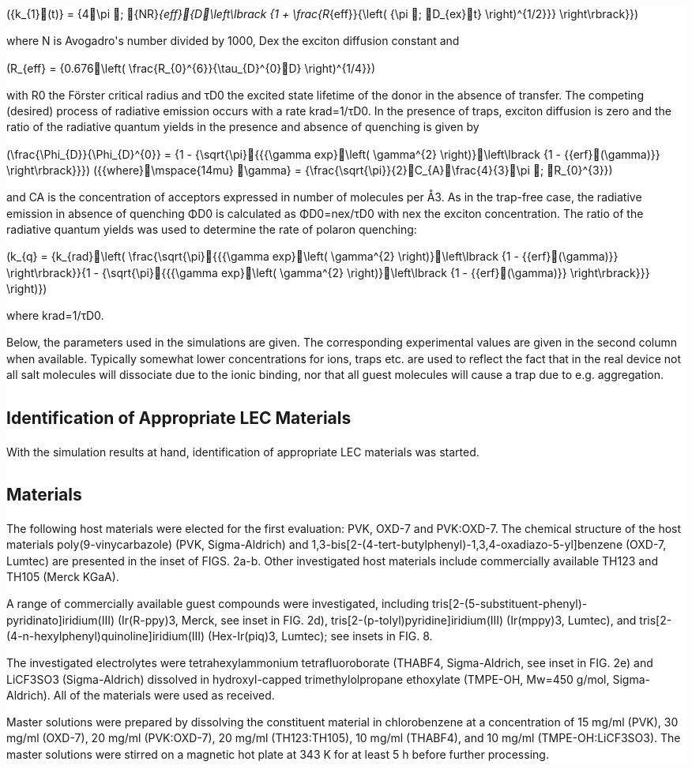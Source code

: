 \({k_{1}(t)} = {4\pi \; {NR}_{eff}{D\left\lbrack {1 + \frac{R_{eff}}{\left( {\pi \; D_{ex}t} \right)^{1/2}}} \right\rbrack}}\)

where N is Avogadro's number divided by 1000, Dex the exciton diffusion constant and

\(R_{eff} = {0.676\left( \frac{R_{0}^{6}}{\tau_{D}^{0}D} \right)^{1/4}}\)

with R0 the Förster critical radius and τD0 the excited state lifetime of the donor in the absence of transfer. The competing (desired) process of radiative emission occurs with a rate krad=1/τD0. In the presence of traps, exciton diffusion is zero and the ratio of the radiative quantum yields in the presence and absence of quenching is given by

\(\frac{\Phi_{D}}{\Phi_{D}^{0}} = {1 - {\sqrt{\pi}{{{\gamma exp}\left( \gamma^{2} \right)}\left\lbrack {1 - {{erf}(\gamma)}} \right\rbrack}}}\)
\({{where}\mspace{14mu} \gamma} = {\frac{\sqrt{\pi}}{2}C_{A}\frac{4}{3}\pi \; R_{0}^{3}}\)

and CA is the concentration of acceptors expressed in number of molecules per Å3. As in the trap-free case, the radiative emission in absence of quenching ΦD0 is calculated as ΦD0=nex/τD0 with nex the exciton concentration. The ratio of the radiative quantum yields was used to determine the rate of polaron quenching:

\(k_{q} = {k_{rad}\left( \frac{\sqrt{\pi}{{{\gamma exp}\left( \gamma^{2} \right)}\left\lbrack {1 - {{erf}(\gamma)}} \right\rbrack}}{1 - {\sqrt{\pi}{{{\gamma exp}\left( \gamma^{2} \right)}\left\lbrack {1 - {{erf}(\gamma)}} \right\rbrack}}} \right)}\)

where krad=1/τD0.

Below, the parameters used in the simulations are given. The corresponding experimental values are given in the second column when available. Typically somewhat lower concentrations for ions, traps etc. are used to reflect the fact that in the real device not all salt molecules will dissociate due to the ionic binding, nor that all guest molecules will cause a trap due to e.g. aggregation.

## Identification of Appropriate LEC Materials

With the simulation results at hand, identification of appropriate LEC materials was started.

## Materials

The following host materials were elected for the first evaluation: PVK, OXD-7 and PVK:OXD-7. The chemical structure of the host materials poly(9-vinycarbazole) (PVK, Sigma-Aldrich) and 1,3-bis[2-(4-tert-butylphenyl)-1,3,4-oxadiazo-5-yl]benzene (OXD-7, Lumtec) are presented in the inset of FIGS. 2a-b. Other investigated host materials include commercially available TH123 and TH105 (Merck KGaA).

A range of commercially available guest compounds were investigated, including tris[2-(5-substituent-phenyl)-pyridinato]iridium(III) (Ir(R-ppy)3, Merck, see inset in FIG. 2d), tris[2-(p-tolyl)pyridine]iridium(III) (Ir(mppy)3, Lumtec), and tris[2-(4-n-hexylphenyl)quinoline]iridium(III) (Hex-Ir(piq)3, Lumtec); see insets in FIG. 8.

The investigated electrolytes were tetrahexylammonium tetrafluoroborate (THABF4, Sigma-Aldrich, see inset in FIG. 2e) and LiCF3SO3 (Sigma-Aldrich) dissolved in hydroxyl-capped trimethylolpropane ethoxylate (TMPE-OH, Mw=450 g/mol, Sigma-Aldrich). All of the materials were used as received.

Master solutions were prepared by dissolving the constituent material in chlorobenzene at a concentration of 15 mg/ml (PVK), 30 mg/ml (OXD-7), 20 mg/ml (PVK:OXD-7), 20 mg/ml (TH123:TH105), 10 mg/ml (THABF4), and 10 mg/ml (TMPE-OH:LiCF3SO3). The master solutions were stirred on a magnetic hot plate at 343 K for at least 5 h before further processing.
